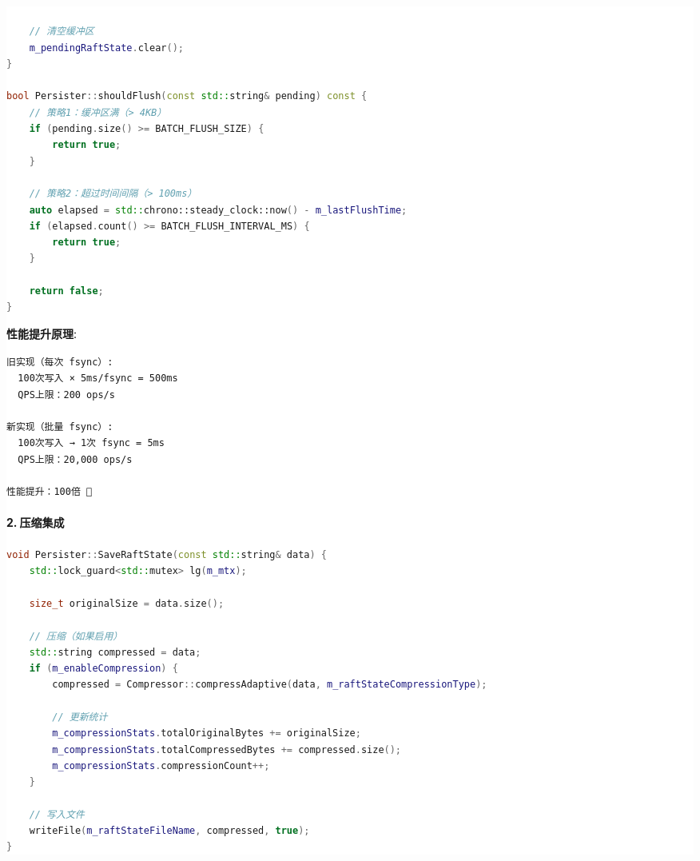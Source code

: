 ```cpp
    
    // 清空缓冲区
    m_pendingRaftState.clear();
}

bool Persister::shouldFlush(const std::string& pending) const {
    // 策略1：缓冲区满（> 4KB）
    if (pending.size() >= BATCH_FLUSH_SIZE) {
        return true;
    }
    
    // 策略2：超过时间间隔（> 100ms）
    auto elapsed = std::chrono::steady_clock::now() - m_lastFlushTime;
    if (elapsed.count() >= BATCH_FLUSH_INTERVAL_MS) {
        return true;
    }
    
    return false;
}
```

**性能提升原理**:

```
旧实现（每次 fsync）:
  100次写入 × 5ms/fsync = 500ms
  QPS上限：200 ops/s

新实现（批量 fsync）:
  100次写入 → 1次 fsync = 5ms
  QPS上限：20,000 ops/s
  
性能提升：100倍 🚀
```

#### 2. 压缩集成

```cpp
void Persister::SaveRaftState(const std::string& data) {
    std::lock_guard<std::mutex> lg(m_mtx);
    
    size_t originalSize = data.size();
    
    // 压缩（如果启用）
    std::string compressed = data;
    if (m_enableCompression) {
        compressed = Compressor::compressAdaptive(data, m_raftStateCompressionType);
        
        // 更新统计
        m_compressionStats.totalOriginalBytes += originalSize;
        m_compressionStats.totalCompressedBytes += compressed.size();
        m_compressionStats.compressionCount++;
    }
    
    // 写入文件
    writeFile(m_raftStateFileName, compressed, true);
}
```
